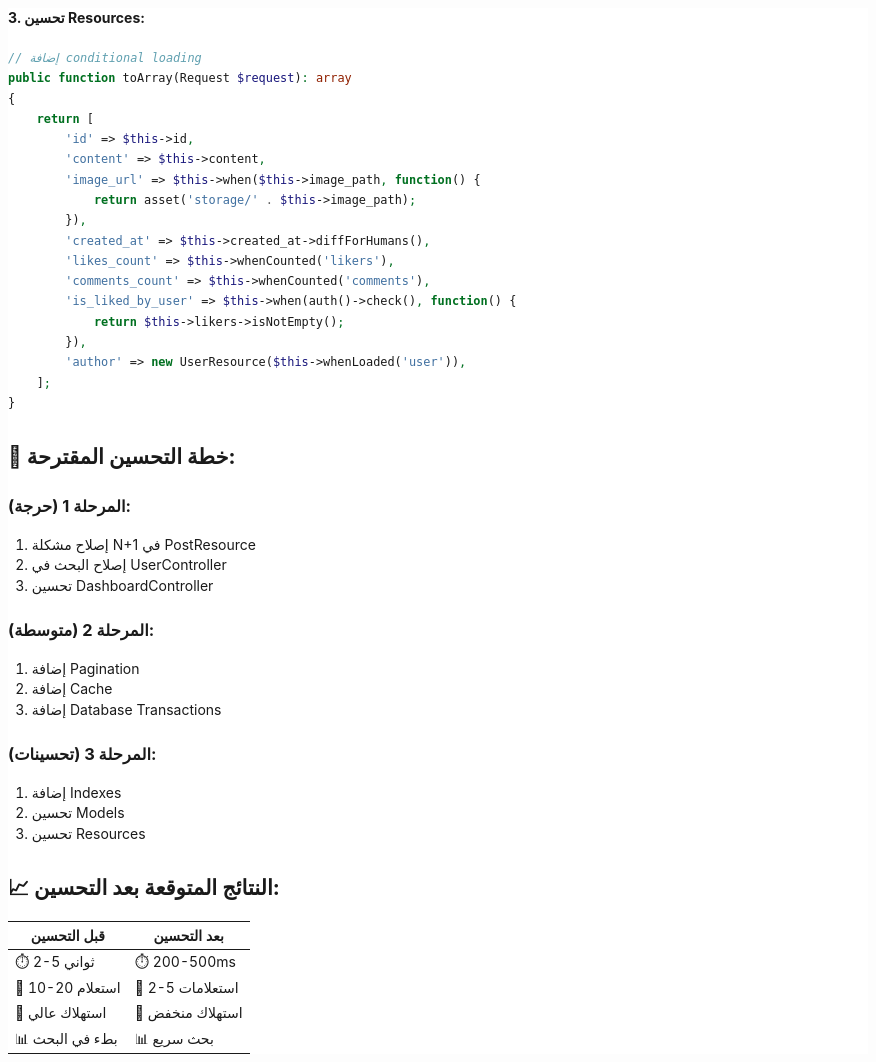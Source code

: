 #### 3. **تحسين Resources:**

```php
// إضافة conditional loading
public function toArray(Request $request): array
{
    return [
        'id' => $this->id,
        'content' => $this->content,
        'image_url' => $this->when($this->image_path, function() {
            return asset('storage/' . $this->image_path);
        }),
        'created_at' => $this->created_at->diffForHumans(),
        'likes_count' => $this->whenCounted('likers'),
        'comments_count' => $this->whenCounted('comments'),
        'is_liked_by_user' => $this->when(auth()->check(), function() {
            return $this->likers->isNotEmpty();
        }),
        'author' => new UserResource($this->whenLoaded('user')),
    ];
}
```

## 🚀 **خطة التحسين المقترحة:**

### المرحلة 1 (حرجة):

1. إصلاح مشكلة N+1 في PostResource
2. إصلاح البحث في UserController
3. تحسين DashboardController

### المرحلة 2 (متوسطة):

1. إضافة Pagination
2. إضافة Cache
3. إضافة Database Transactions

### المرحلة 3 (تحسينات):

1. إضافة Indexes
2. تحسين Models
3. تحسين Resources

## 📈 **النتائج المتوقعة بعد التحسين:**

| قبل التحسين      | بعد التحسين      |
| ---------------- | ---------------- |
| ⏱️ 2-5 ثواني     | ⏱️ 200-500ms     |
| 🔄 10-20 استعلام | 🔄 2-5 استعلامات |
| 💾 استهلاك عالي  | 💾 استهلاك منخفض |
| 📊 بطء في البحث  | 📊 بحث سريع      |
